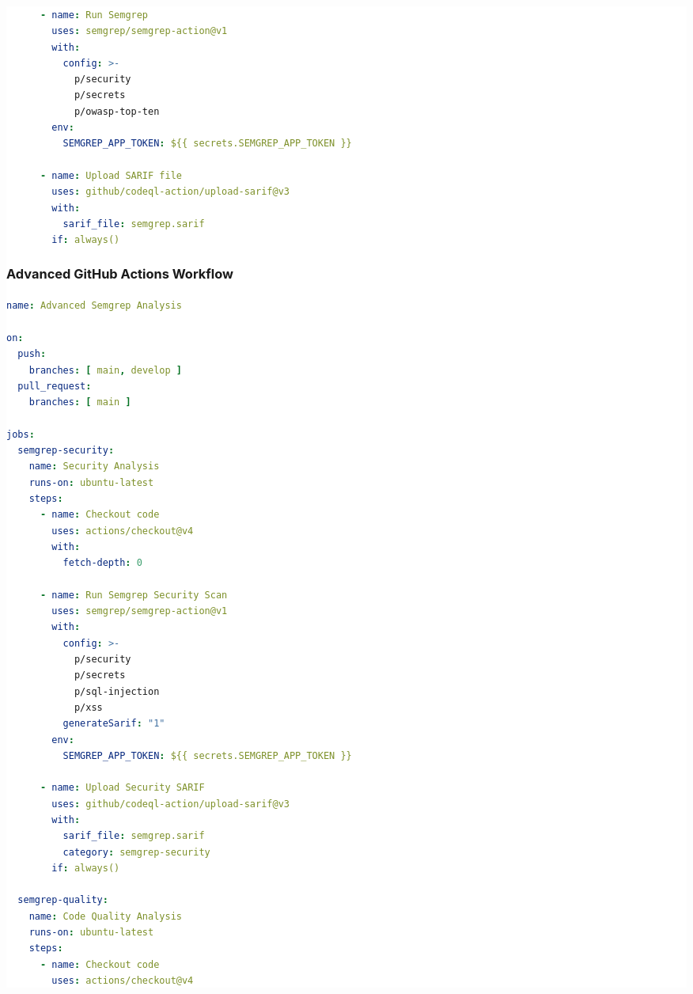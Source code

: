 ```yaml
      - name: Run Semgrep
        uses: semgrep/semgrep-action@v1
        with:
          config: >-
            p/security
            p/secrets
            p/owasp-top-ten
        env:
          SEMGREP_APP_TOKEN: ${{ secrets.SEMGREP_APP_TOKEN }}

      - name: Upload SARIF file
        uses: github/codeql-action/upload-sarif@v3
        with:
          sarif_file: semgrep.sarif
        if: always()
```

### Advanced GitHub Actions Workflow

```yaml
name: Advanced Semgrep Analysis

on:
  push:
    branches: [ main, develop ]
  pull_request:
    branches: [ main ]

jobs:
  semgrep-security:
    name: Security Analysis
    runs-on: ubuntu-latest
    steps:
      - name: Checkout code
        uses: actions/checkout@v4
        with:
          fetch-depth: 0

      - name: Run Semgrep Security Scan
        uses: semgrep/semgrep-action@v1
        with:
          config: >-
            p/security
            p/secrets
            p/sql-injection
            p/xss
          generateSarif: "1"
        env:
          SEMGREP_APP_TOKEN: ${{ secrets.SEMGREP_APP_TOKEN }}

      - name: Upload Security SARIF
        uses: github/codeql-action/upload-sarif@v3
        with:
          sarif_file: semgrep.sarif
          category: semgrep-security
        if: always()

  semgrep-quality:
    name: Code Quality Analysis
    runs-on: ubuntu-latest
    steps:
      - name: Checkout code
        uses: actions/checkout@v4
```